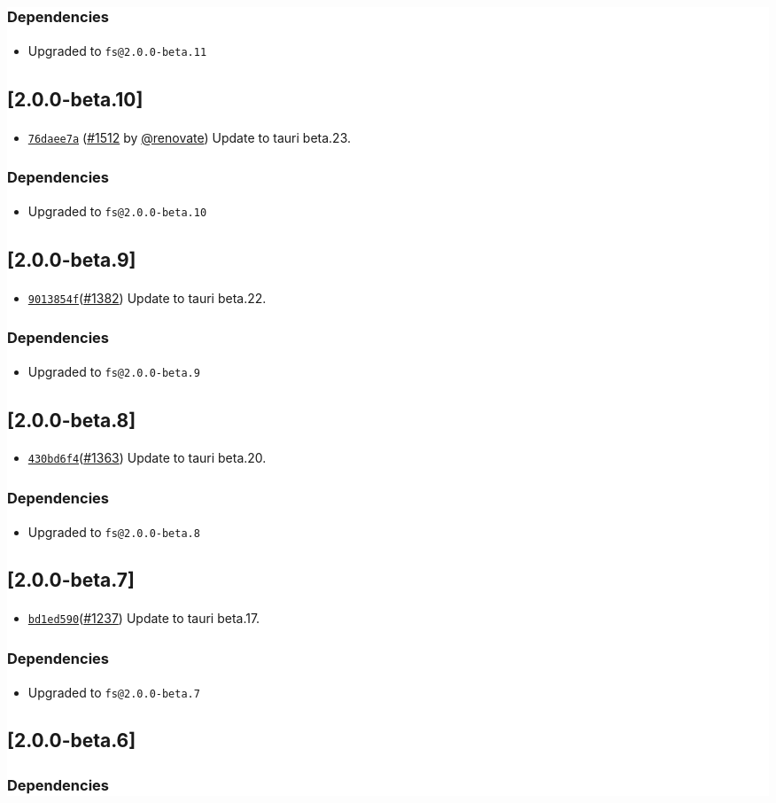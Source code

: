 ### Dependencies

-   Upgraded to `fs@2.0.0-beta.11`

## \[2.0.0-beta.10]

-   [`76daee7a`](https://github.com/tauri-apps/plugins-workspace/commit/76daee7aafece34de3092c86e531cf9eb1138989)
    ([#1512](https://github.com/tauri-apps/plugins-workspace/pull/1512) by
    [@renovate](https://github.com/tauri-apps/plugins-workspace/../../renovate))
    Update to tauri beta.23.

### Dependencies

-   Upgraded to `fs@2.0.0-beta.10`

## \[2.0.0-beta.9]

-   [`9013854f`](https://github.com/tauri-apps/plugins-workspace/commit/9013854f42a49a230b9dbb9d02774765528a923f)([#1382](https://github.com/tauri-apps/plugins-workspace/pull/1382))
    Update to tauri beta.22.

### Dependencies

-   Upgraded to `fs@2.0.0-beta.9`

## \[2.0.0-beta.8]

-   [`430bd6f4`](https://github.com/tauri-apps/plugins-workspace/commit/430bd6f4f379bee5d232ae6b098ae131db7f178a)([#1363](https://github.com/tauri-apps/plugins-workspace/pull/1363))
    Update to tauri beta.20.

### Dependencies

-   Upgraded to `fs@2.0.0-beta.8`

## \[2.0.0-beta.7]

-   [`bd1ed590`](https://github.com/tauri-apps/plugins-workspace/commit/bd1ed5903ffcce5500310dac1e59e8c67674ef1e)([#1237](https://github.com/tauri-apps/plugins-workspace/pull/1237))
    Update to tauri beta.17.

### Dependencies

-   Upgraded to `fs@2.0.0-beta.7`

## \[2.0.0-beta.6]

### Dependencies
